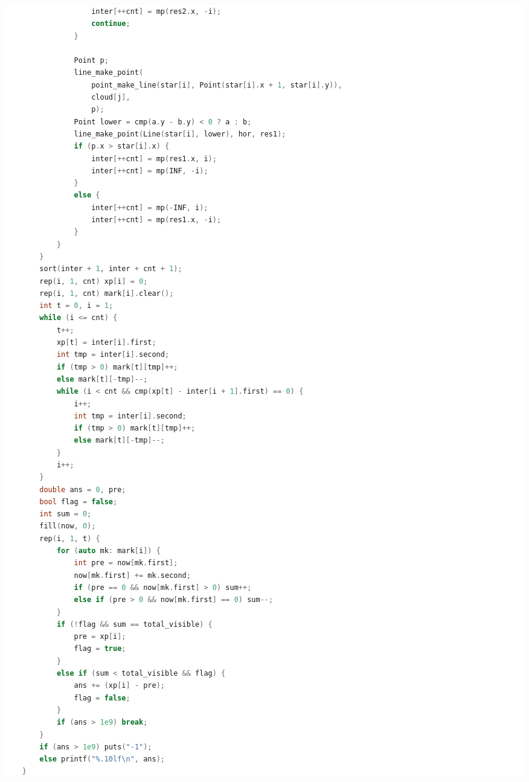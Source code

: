 ```c++
                    inter[++cnt] = mp(res2.x, -i);
                    continue;
                }

                Point p;
                line_make_point(
                    point_make_line(star[i], Point(star[i].x + 1, star[i].y)), 
                    cloud[j], 
                    p);
                Point lower = cmp(a.y - b.y) < 0 ? a : b;
                line_make_point(Line(star[i], lower), hor, res1);
                if (p.x > star[i].x) {
                    inter[++cnt] = mp(res1.x, i);
                    inter[++cnt] = mp(INF, -i);
                }
                else {
                    inter[++cnt] = mp(-INF, i);
                    inter[++cnt] = mp(res1.x, -i);
                }
            }
        }
        sort(inter + 1, inter + cnt + 1);
        rep(i, 1, cnt) xp[i] = 0;
        rep(i, 1, cnt) mark[i].clear();
        int t = 0, i = 1;
        while (i <= cnt) {
            t++;
            xp[t] = inter[i].first;
            int tmp = inter[i].second;
            if (tmp > 0) mark[t][tmp]++;
            else mark[t][-tmp]--;
            while (i < cnt && cmp(xp[t] - inter[i + 1].first) == 0) {
                i++;
                int tmp = inter[i].second;
                if (tmp > 0) mark[t][tmp]++;
                else mark[t][-tmp]--;
            } 
            i++;
        }
        double ans = 0, pre;
        bool flag = false;
        int sum = 0;
        fill(now, 0);
        rep(i, 1, t) {
            for (auto mk: mark[i]) {
                int pre = now[mk.first];
                now[mk.first] += mk.second;
                if (pre == 0 && now[mk.first] > 0) sum++;
                else if (pre > 0 && now[mk.first] == 0) sum--;
            }
            if (!flag && sum == total_visible) {
                pre = xp[i];
                flag = true;
            }
            else if (sum < total_visible && flag) {
                ans += (xp[i] - pre);
                flag = false;
            }
            if (ans > 1e9) break;
        }
        if (ans > 1e9) puts("-1");
        else printf("%.10lf\n", ans);
    }
```